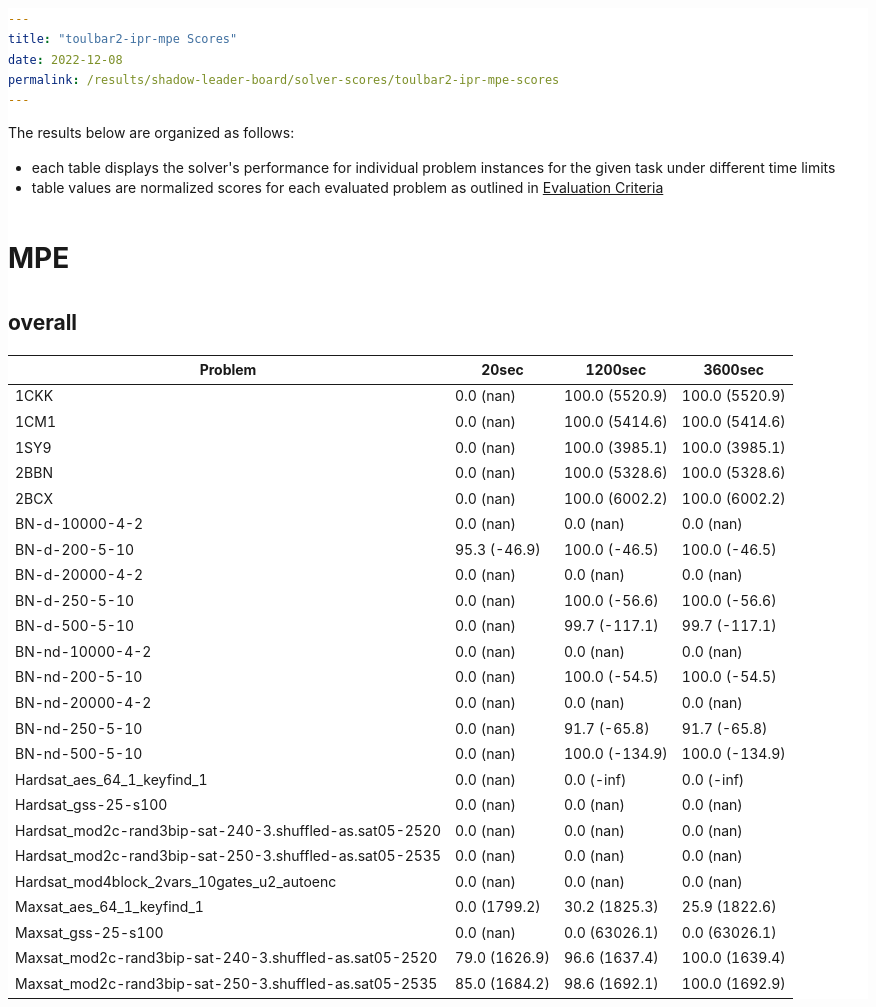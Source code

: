 ```yaml
---
title: "toulbar2-ipr-mpe Scores"
date: 2022-12-08
permalink: /results/shadow-leader-board/solver-scores/toulbar2-ipr-mpe-scores
---
```




The results below are organized as follows:
- each table displays the solver's performance for individual problem instances for the given task under different time limits
- table values are normalized scores for each evaluated problem as outlined in [Evaluation Criteria](https://uaicompetition.github.io/uci-2022/results/evaluation-criteria/)


# MPE

## overall

|                         Problem                         |      20sec      |     1200sec     |     3600sec     |
| ------------------------------------------------------- | --------------- | --------------- | --------------- |
| 1CKK                                                    | 0.0 (nan)       | 100.0 (5520.9)  | 100.0 (5520.9)  |
| 1CM1                                                    | 0.0 (nan)       | 100.0 (5414.6)  | 100.0 (5414.6)  |
| 1SY9                                                    | 0.0 (nan)       | 100.0 (3985.1)  | 100.0 (3985.1)  |
| 2BBN                                                    | 0.0 (nan)       | 100.0 (5328.6)  | 100.0 (5328.6)  |
| 2BCX                                                    | 0.0 (nan)       | 100.0 (6002.2)  | 100.0 (6002.2)  |
| BN-d-10000-4-2                                          | 0.0 (nan)       | 0.0 (nan)       | 0.0 (nan)       |
| BN-d-200-5-10                                           | 95.3 (-46.9)    | 100.0 (-46.5)   | 100.0 (-46.5)   |
| BN-d-20000-4-2                                          | 0.0 (nan)       | 0.0 (nan)       | 0.0 (nan)       |
| BN-d-250-5-10                                           | 0.0 (nan)       | 100.0 (-56.6)   | 100.0 (-56.6)   |
| BN-d-500-5-10                                           | 0.0 (nan)       | 99.7 (-117.1)   | 99.7 (-117.1)   |
| BN-nd-10000-4-2                                         | 0.0 (nan)       | 0.0 (nan)       | 0.0 (nan)       |
| BN-nd-200-5-10                                          | 0.0 (nan)       | 100.0 (-54.5)   | 100.0 (-54.5)   |
| BN-nd-20000-4-2                                         | 0.0 (nan)       | 0.0 (nan)       | 0.0 (nan)       |
| BN-nd-250-5-10                                          | 0.0 (nan)       | 91.7 (-65.8)    | 91.7 (-65.8)    |
| BN-nd-500-5-10                                          | 0.0 (nan)       | 100.0 (-134.9)  | 100.0 (-134.9)  |
| Hardsat_aes_64_1_keyfind_1                              | 0.0 (nan)       | 0.0 (-inf)      | 0.0 (-inf)      |
| Hardsat_gss-25-s100                                     | 0.0 (nan)       | 0.0 (nan)       | 0.0 (nan)       |
| Hardsat_mod2c-rand3bip-sat-240-3.shuffled-as.sat05-2520 | 0.0 (nan)       | 0.0 (nan)       | 0.0 (nan)       |
| Hardsat_mod2c-rand3bip-sat-250-3.shuffled-as.sat05-2535 | 0.0 (nan)       | 0.0 (nan)       | 0.0 (nan)       |
| Hardsat_mod4block_2vars_10gates_u2_autoenc              | 0.0 (nan)       | 0.0 (nan)       | 0.0 (nan)       |
| Maxsat_aes_64_1_keyfind_1                               | 0.0 (1799.2)    | 30.2 (1825.3)   | 25.9 (1822.6)   |
| Maxsat_gss-25-s100                                      | 0.0 (nan)       | 0.0 (63026.1)   | 0.0 (63026.1)   |
| Maxsat_mod2c-rand3bip-sat-240-3.shuffled-as.sat05-2520  | 79.0 (1626.9)   | 96.6 (1637.4)   | 100.0 (1639.4)  |
| Maxsat_mod2c-rand3bip-sat-250-3.shuffled-as.sat05-2535  | 85.0 (1684.2)   | 98.6 (1692.1)   | 100.0 (1692.9)  |